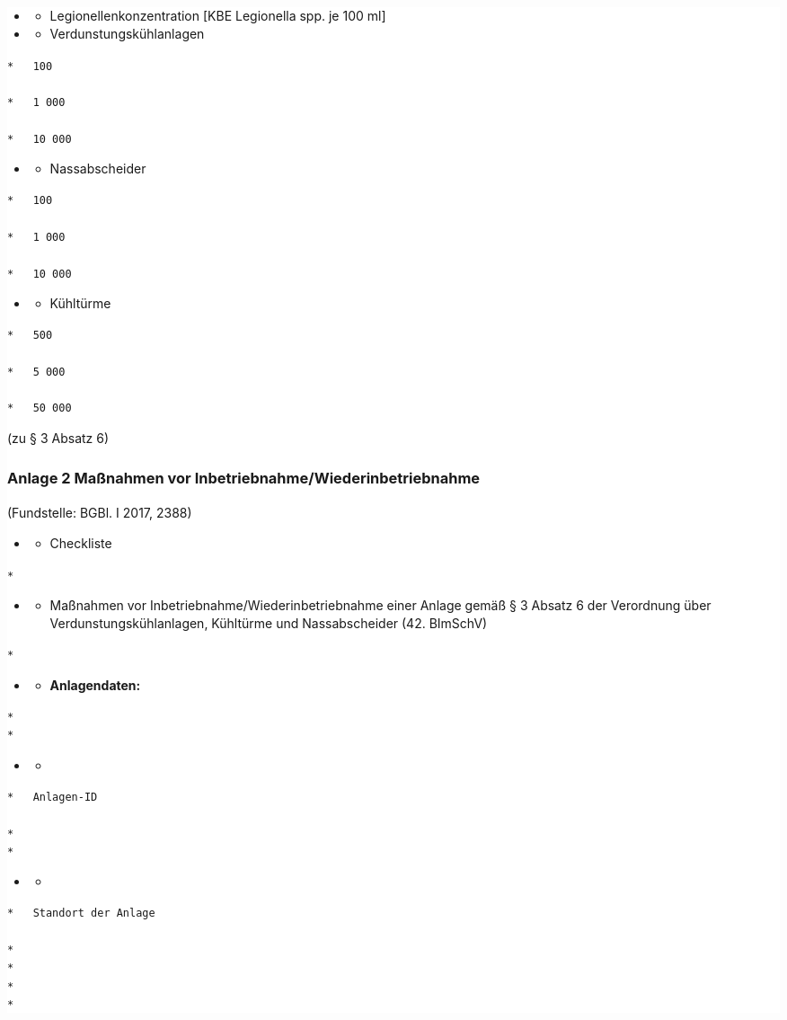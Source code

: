 
*    *   Legionellenkonzentration [KBE Legionella spp. je 100 ml]


*    *   Verdunstungskühlanlagen

    *   100

    *   1 000

    *   10 000


*    *   Nassabscheider

    *   100

    *   1 000

    *   10 000


*    *   Kühltürme

    *   500

    *   5 000

    *   50 000



(zu § 3 Absatz 6)

### Anlage 2 Maßnahmen vor Inbetriebnahme/Wiederinbetriebnahme

(Fundstelle: BGBl. I 2017, 2388)


*    *   Checkliste

    *

*    *   Maßnahmen vor Inbetriebnahme/Wiederinbetriebnahme einer Anlage gemäß §
        3 Absatz 6 der Verordnung über
        Verdunstungskühlanlagen, Kühltürme und Nassabscheider (42. BImSchV)

    *

*    *   **Anlagendaten:**

    *
    *

*    *
    *   Anlagen-ID

    *
    *

*    *
    *   Standort der Anlage

    *
    *
    *
    *
